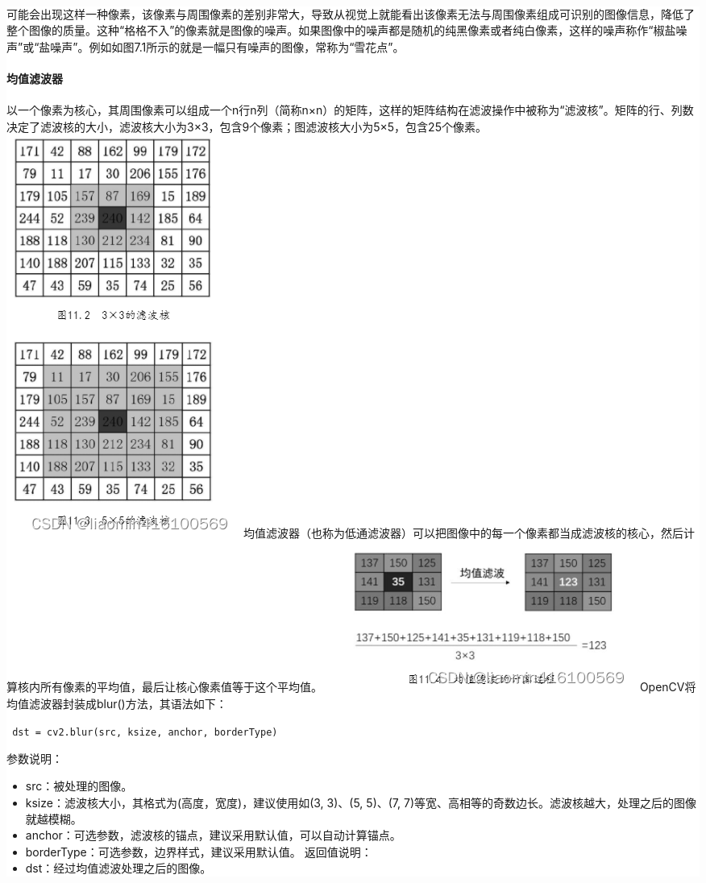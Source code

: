 可能会出现这样一种像素，该像素与周围像素的差别非常大，导致从视觉上就能看出该像素无法与周围像素组成可识别的图像信息，降低了整个图像的质量。这种“格格不入”的像素就是图像的噪声。如果图像中的噪声都是随机的纯黑像素或者纯白像素，这样的噪声称作“椒盐噪声”或“盐噪声”。例如如图7.1所示的就是一幅只有噪声的图像，常称为“雪花点”。
#### 均值滤波器
以一个像素为核心，其周围像素可以组成一个n行n列（简称n×n）的矩阵，这样的矩阵结构在滤波操作中被称为“滤波核”。矩阵的行、列数决定了滤波核的大小，滤波核大小为3×3，包含9个像素；图滤波核大小为5×5，包含25个像素。
![在这里插入图片描述](/docs/images/content/programming/ai/computer_vision/tools/action_01_opencv.md.images/cd245ad08ffa7e1037e70ab60f38973e.png)
均值滤波器（也称为低通滤波器）可以把图像中的每一个像素都当成滤波核的核心，然后计算核内所有像素的平均值，最后让核心像素值等于这个平均值。
![在这里插入图片描述](/docs/images/content/programming/ai/computer_vision/tools/action_01_opencv.md.images/e8c065d2d03e33fc0ad0bdd953a409d4.png)
OpenCV将均值滤波器封装成blur()方法，其语法如下：

     dst = cv2.blur(src, ksize, anchor, borderType)
参数说明：

 - src：被处理的图像。
 - ksize：滤波核大小，其格式为(高度，宽度)，建议使用如(3, 3)、(5, 5)、(7, 7)等宽、高相等的奇数边长。滤波核越大，处理之后的图像就越模糊。
 - anchor：可选参数，滤波核的锚点，建议采用默认值，可以自动计算锚点。
 - borderType：可选参数，边界样式，建议采用默认值。
返回值说明： 
- dst：经过均值滤波处理之后的图像。
